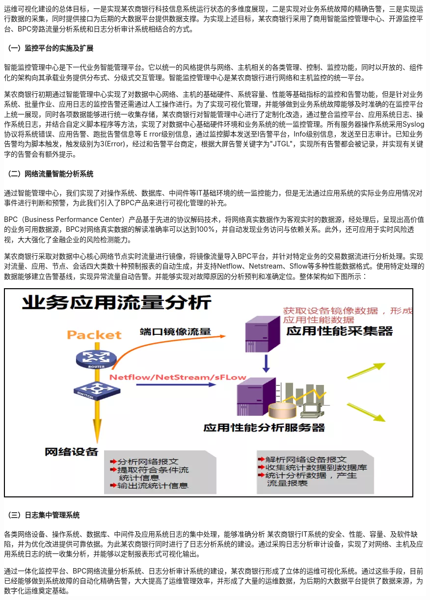 运维可视化建设的总体目标，一是实现某农商银行科技信息系统运行状态的多维度展现，二是实现对业务系统故障的精确告警，三是实现运行数据的采集，同时提供接口为后期的大数据平台提供数据支撑。为实现上述目标，某农商银行采用了商用智能监控管理中心、开源监控平台、BPC旁路流量分析系统和日志分析审计系统相结合的方式。

#### （一）监控平台的实施及扩展

智能监控管理中心是下一代业务智能管理平台。它以统一的风格提供与网络、主机相关的各类管理、控制、监控功能，同时以开放的、组件化的架构向其承载业务提供分布式、分级式交互管理。智能监控管理中心是某农商银行进行网络和主机监控的统一平台。

某农商银行初期通过智能管理中心实现了对数据中心网络、主机的基础硬件、系统容量、性能等基础指标的监控和告警功能，但是针对业务系统、批量作业、应用日志的监控告警还需通过人工操作进行。为了实现可视化管理，并能够做到业务系统故障能够及时准确的在监控平台上统一展现，同时各项数据能够进行统一收集存储，某农商银行对智能管理中心进行了定制化改造，通过整合监控平台、应用系统日志、操作系统日志，并结合自定义脚本程序等方法，实现了对数据中心基础硬件环境和业务系统的统一监控管理。所有服务器操作系统采用Syslog协议将系统错误、应用告警、跑批告警信息等 E rror级别信息，通过监控脚本发送至I告警平台，Info级别信息，发送至日志审计。已知业务告警均为脚本触发，触发级别为3(Error)，经过和告警平台商定，根据大屏告警关键字为"JTGL"，实现所有告警都会被记录，并实现有关键字的告警会有额外提示。

#### （二）网络流量智能分析系统

通过智能管理中心，我们实现了对操作系统、数据库、中间件等IT基础环境的统一监控能力，但是无法通过应用系统的实际业务应用情况对事件进行判断和预警，为此我们引入了BPC产品来进行可视化管理的补充。

BPC（Business Performance Center）产品基于先进的协议解码技术，将网络真实数据作为客观实时的数据源，经处理后，呈现出高价值的业务可用数据源，BPC对网络真实数据的解读准确率可以达到100%，并自动发现业务访问与依赖关系。此外，还可应用于实时风险透视，大大强化了金融企业的风险检测能力。

某农商银行采取对数据中心核心网络节点实时流量进行镜像，将镜像流量导入BPC平台，并针对特定业务的交易数据流进行分析处理。实现对流量、应用、节点、会话四大类数十种预制报表的自动生成，并支持Netflow、Netstream、Sflow等多种性能数据格式。使用特定处理的数据能够建立告警基线，实现异常流量自动告警。并能够实现对故障原因的分析预判和准确定位。整体架构如下图所示：

![图片](某农商银行IT智能运维一体化建设研究与实践.assets/640-1637052807774111.webp)



#### （三）日志集中管理系统

各类网络设备、操作系统、数据库、中间件及应用系统日志的集中处理，能够准确分析 某农商银行IT系统的安全、性能、容量、及软件缺陷，并为优化改进提供可靠依据。为此某农商银行同时进行了日志分析系统的建设。通过采购日志分析审计设备，实现了对网络、主机及应用系统日志的统一收集分析，并能够以定制报表形式可视化输出。

通过一体化监控平台、BPC网络流量分析系统、日志分析审计系统的建设，某农商银行形成了立体的运维可视化系统。通过这些手段，目前已经能够做到系统故障的自动化精确告警，大大提高了运维管理效率，并形成了大量的运维数据，为后期的大数据平台提供了数据来源，为数字化运维奠定基础。
